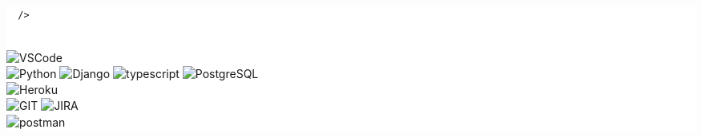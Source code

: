       />
</br>
<img 
     src="https://img.shields.io/badge/Visual_Studio_Code-0078D4?style=for-the-badge&logo=visual%20studio%20code&logoColor=white"
     alt="VSCode"
     />
</br>
<img
        src="https://img.shields.io/badge/Python-14354C?style=for-the-badge&logo=python&logoColor=white"
        alt="Python"
      />
<img
        src="https://img.shields.io/badge/Django-092E20?style=for-the-badge&logo=django&logoColor=white"
        alt="Django"
      />
<img
        src="https://img.shields.io/badge/typescript-%23007ACC.svg?style=for-the-badge&logo=typescript&logoColor=white"
        alt="typescript"
      />
<img
        src="https://img.shields.io/badge/PostgreSQL-316192?style=for-the-badge&logo=postgresql&logoColor=white"
        alt="PostgreSQL"
      />
<br>
<img
        src="https://img.shields.io/badge/Heroku-430098?style=for-the-badge&logo=heroku&logoColor=white"
        alt="Heroku"
      />
</br>
<img 
      src="https://img.shields.io/badge/GIT-E44C30?style=for-the-badge&logo=git&logoColor=white"
      alt="GIT"
      />
<img 
      src="https://img.shields.io/badge/Jira-0052CC?style=for-the-badge&logo=Jira&logoColor=white"
      alt="JIRA"
      />
      </br>
      <img 
      src="https://img.shields.io/badge/Postman-FF6C37?style=for-the-badge&logo=postman&logoColor=white"
      alt="postman"
      />
